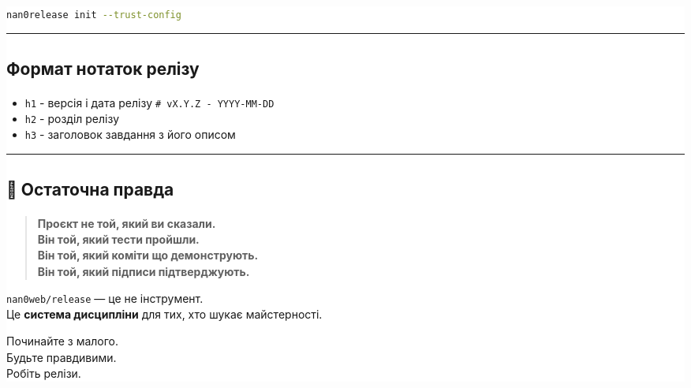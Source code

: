 ```bash
nan0release init --trust-config
```

---

## Формат нотаток релізу

- `h1` - версія і дата релізу `# vX.Y.Z - YYYY-MM-DD`
- `h2` - розділ релізу
- `h3` - заголовок завдання з його описом

---

## 📜 Остаточна правда

> **Проєкт не той, який ви сказали.**  
> **Він той, який тести пройшли.**  
> **Він той, який коміти що демонструють.**  
> **Він той, який підписи підтверджують.**

`nan0web/release` — це не інструмент.  
Це **система дисципліни** для тих, хто шукає майстерності.

Починайте з малого.  
Будьте правдивими.  
Робіть релізи.
